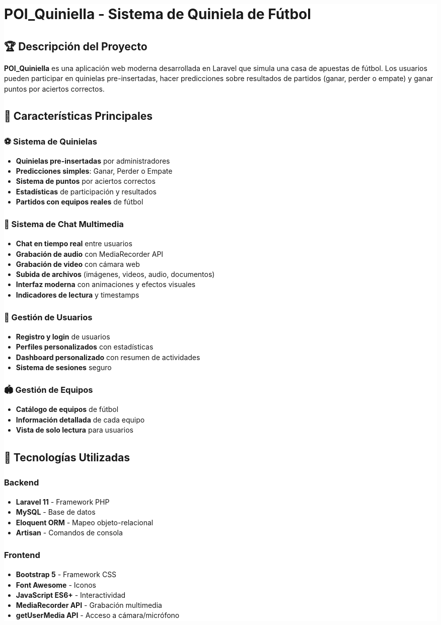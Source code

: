 # POI_Quiniella - Sistema de Quiniela de Fútbol

## 🏆 Descripción del Proyecto

**POI_Quiniella** es una aplicación web moderna desarrollada en Laravel que simula una casa de apuestas de fútbol. Los usuarios pueden participar en quinielas pre-insertadas, hacer predicciones sobre resultados de partidos (ganar, perder o empate) y ganar puntos por aciertos correctos.

## 🎯 Características Principales

### ⚽ Sistema de Quinielas
- **Quinielas pre-insertadas** por administradores
- **Predicciones simples**: Ganar, Perder o Empate
- **Sistema de puntos** por aciertos correctos
- **Estadísticas** de participación y resultados
- **Partidos con equipos reales** de fútbol

### 💬 Sistema de Chat Multimedia
- **Chat en tiempo real** entre usuarios
- **Grabación de audio** con MediaRecorder API
- **Grabación de video** con cámara web
- **Subida de archivos** (imágenes, videos, audio, documentos)
- **Interfaz moderna** con animaciones y efectos visuales
- **Indicadores de lectura** y timestamps

### 👥 Gestión de Usuarios
- **Registro y login** de usuarios
- **Perfiles personalizados** con estadísticas
- **Dashboard personalizado** con resumen de actividades
- **Sistema de sesiones** seguro

### 🏟️ Gestión de Equipos
- **Catálogo de equipos** de fútbol
- **Información detallada** de cada equipo
- **Vista de solo lectura** para usuarios

## 🚀 Tecnologías Utilizadas

### Backend
- **Laravel 11** - Framework PHP
- **MySQL** - Base de datos
- **Eloquent ORM** - Mapeo objeto-relacional
- **Artisan** - Comandos de consola

### Frontend
- **Bootstrap 5** - Framework CSS
- **Font Awesome** - Iconos
- **JavaScript ES6+** - Interactividad
- **MediaRecorder API** - Grabación multimedia
- **getUserMedia API** - Acceso a cámara/micrófono
